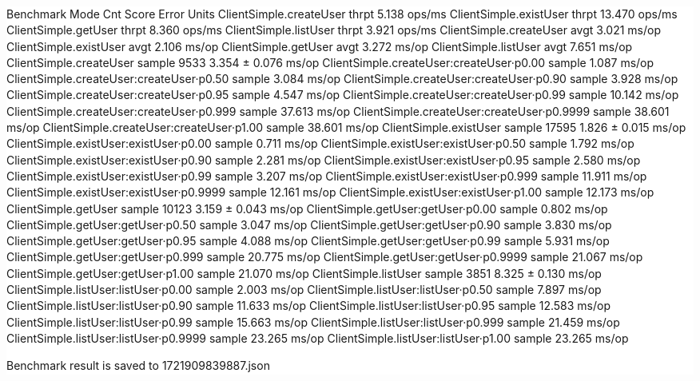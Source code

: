 Benchmark                                     Mode    Cnt   Score   Error   Units
ClientSimple.createUser                      thrpt          5.138          ops/ms
ClientSimple.existUser                       thrpt         13.470          ops/ms
ClientSimple.getUser                         thrpt          8.360          ops/ms
ClientSimple.listUser                        thrpt          3.921          ops/ms
ClientSimple.createUser                       avgt          3.021           ms/op
ClientSimple.existUser                        avgt          2.106           ms/op
ClientSimple.getUser                          avgt          3.272           ms/op
ClientSimple.listUser                         avgt          7.651           ms/op
ClientSimple.createUser                     sample   9533   3.354 ± 0.076   ms/op
ClientSimple.createUser:createUser·p0.00    sample          1.087           ms/op
ClientSimple.createUser:createUser·p0.50    sample          3.084           ms/op
ClientSimple.createUser:createUser·p0.90    sample          3.928           ms/op
ClientSimple.createUser:createUser·p0.95    sample          4.547           ms/op
ClientSimple.createUser:createUser·p0.99    sample         10.142           ms/op
ClientSimple.createUser:createUser·p0.999   sample         37.613           ms/op
ClientSimple.createUser:createUser·p0.9999  sample         38.601           ms/op
ClientSimple.createUser:createUser·p1.00    sample         38.601           ms/op
ClientSimple.existUser                      sample  17595   1.826 ± 0.015   ms/op
ClientSimple.existUser:existUser·p0.00      sample          0.711           ms/op
ClientSimple.existUser:existUser·p0.50      sample          1.792           ms/op
ClientSimple.existUser:existUser·p0.90      sample          2.281           ms/op
ClientSimple.existUser:existUser·p0.95      sample          2.580           ms/op
ClientSimple.existUser:existUser·p0.99      sample          3.207           ms/op
ClientSimple.existUser:existUser·p0.999     sample         11.911           ms/op
ClientSimple.existUser:existUser·p0.9999    sample         12.161           ms/op
ClientSimple.existUser:existUser·p1.00      sample         12.173           ms/op
ClientSimple.getUser                        sample  10123   3.159 ± 0.043   ms/op
ClientSimple.getUser:getUser·p0.00          sample          0.802           ms/op
ClientSimple.getUser:getUser·p0.50          sample          3.047           ms/op
ClientSimple.getUser:getUser·p0.90          sample          3.830           ms/op
ClientSimple.getUser:getUser·p0.95          sample          4.088           ms/op
ClientSimple.getUser:getUser·p0.99          sample          5.931           ms/op
ClientSimple.getUser:getUser·p0.999         sample         20.775           ms/op
ClientSimple.getUser:getUser·p0.9999        sample         21.067           ms/op
ClientSimple.getUser:getUser·p1.00          sample         21.070           ms/op
ClientSimple.listUser                       sample   3851   8.325 ± 0.130   ms/op
ClientSimple.listUser:listUser·p0.00        sample          2.003           ms/op
ClientSimple.listUser:listUser·p0.50        sample          7.897           ms/op
ClientSimple.listUser:listUser·p0.90        sample         11.633           ms/op
ClientSimple.listUser:listUser·p0.95        sample         12.583           ms/op
ClientSimple.listUser:listUser·p0.99        sample         15.663           ms/op
ClientSimple.listUser:listUser·p0.999       sample         21.459           ms/op
ClientSimple.listUser:listUser·p0.9999      sample         23.265           ms/op
ClientSimple.listUser:listUser·p1.00        sample         23.265           ms/op

Benchmark result is saved to 1721909839887.json
